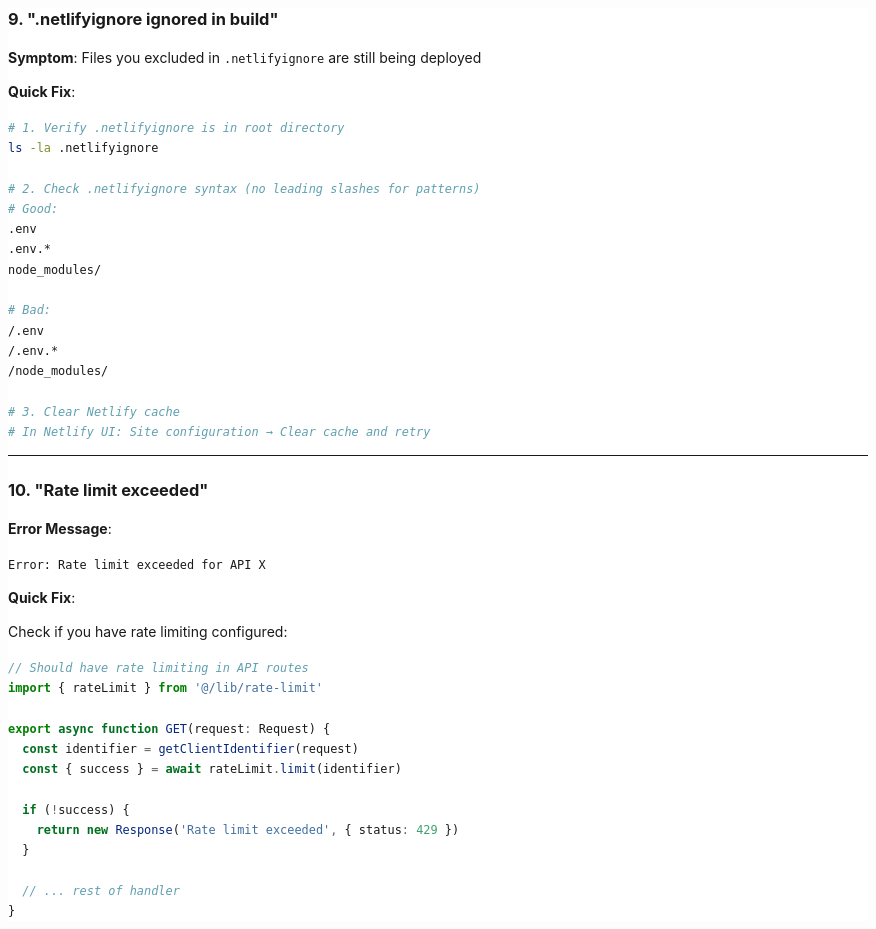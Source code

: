 
### 9. ".netlifyignore ignored in build"

**Symptom**: Files you excluded in `.netlifyignore` are still being deployed

**Quick Fix**:

```bash
# 1. Verify .netlifyignore is in root directory
ls -la .netlifyignore

# 2. Check .netlifyignore syntax (no leading slashes for patterns)
# Good:
.env
.env.*
node_modules/

# Bad:
/.env
/.env.*
/node_modules/

# 3. Clear Netlify cache
# In Netlify UI: Site configuration → Clear cache and retry
```

---

### 10. "Rate limit exceeded"

**Error Message**:

```
Error: Rate limit exceeded for API X
```

**Quick Fix**:

Check if you have rate limiting configured:

```typescript
// Should have rate limiting in API routes
import { rateLimit } from '@/lib/rate-limit'

export async function GET(request: Request) {
  const identifier = getClientIdentifier(request)
  const { success } = await rateLimit.limit(identifier)

  if (!success) {
    return new Response('Rate limit exceeded', { status: 429 })
  }

  // ... rest of handler
}
```
